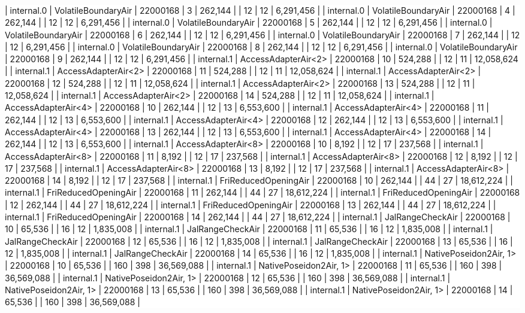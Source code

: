 | internal.0 | VolatileBoundaryAir | 22000168 | 3 | 262,144 |  | 12 | 12 | 6,291,456 | 
| internal.0 | VolatileBoundaryAir | 22000168 | 4 | 262,144 |  | 12 | 12 | 6,291,456 | 
| internal.0 | VolatileBoundaryAir | 22000168 | 5 | 262,144 |  | 12 | 12 | 6,291,456 | 
| internal.0 | VolatileBoundaryAir | 22000168 | 6 | 262,144 |  | 12 | 12 | 6,291,456 | 
| internal.0 | VolatileBoundaryAir | 22000168 | 7 | 262,144 |  | 12 | 12 | 6,291,456 | 
| internal.0 | VolatileBoundaryAir | 22000168 | 8 | 262,144 |  | 12 | 12 | 6,291,456 | 
| internal.0 | VolatileBoundaryAir | 22000168 | 9 | 262,144 |  | 12 | 12 | 6,291,456 | 
| internal.1 | AccessAdapterAir<2> | 22000168 | 10 | 524,288 |  | 12 | 11 | 12,058,624 | 
| internal.1 | AccessAdapterAir<2> | 22000168 | 11 | 524,288 |  | 12 | 11 | 12,058,624 | 
| internal.1 | AccessAdapterAir<2> | 22000168 | 12 | 524,288 |  | 12 | 11 | 12,058,624 | 
| internal.1 | AccessAdapterAir<2> | 22000168 | 13 | 524,288 |  | 12 | 11 | 12,058,624 | 
| internal.1 | AccessAdapterAir<2> | 22000168 | 14 | 524,288 |  | 12 | 11 | 12,058,624 | 
| internal.1 | AccessAdapterAir<4> | 22000168 | 10 | 262,144 |  | 12 | 13 | 6,553,600 | 
| internal.1 | AccessAdapterAir<4> | 22000168 | 11 | 262,144 |  | 12 | 13 | 6,553,600 | 
| internal.1 | AccessAdapterAir<4> | 22000168 | 12 | 262,144 |  | 12 | 13 | 6,553,600 | 
| internal.1 | AccessAdapterAir<4> | 22000168 | 13 | 262,144 |  | 12 | 13 | 6,553,600 | 
| internal.1 | AccessAdapterAir<4> | 22000168 | 14 | 262,144 |  | 12 | 13 | 6,553,600 | 
| internal.1 | AccessAdapterAir<8> | 22000168 | 10 | 8,192 |  | 12 | 17 | 237,568 | 
| internal.1 | AccessAdapterAir<8> | 22000168 | 11 | 8,192 |  | 12 | 17 | 237,568 | 
| internal.1 | AccessAdapterAir<8> | 22000168 | 12 | 8,192 |  | 12 | 17 | 237,568 | 
| internal.1 | AccessAdapterAir<8> | 22000168 | 13 | 8,192 |  | 12 | 17 | 237,568 | 
| internal.1 | AccessAdapterAir<8> | 22000168 | 14 | 8,192 |  | 12 | 17 | 237,568 | 
| internal.1 | FriReducedOpeningAir | 22000168 | 10 | 262,144 |  | 44 | 27 | 18,612,224 | 
| internal.1 | FriReducedOpeningAir | 22000168 | 11 | 262,144 |  | 44 | 27 | 18,612,224 | 
| internal.1 | FriReducedOpeningAir | 22000168 | 12 | 262,144 |  | 44 | 27 | 18,612,224 | 
| internal.1 | FriReducedOpeningAir | 22000168 | 13 | 262,144 |  | 44 | 27 | 18,612,224 | 
| internal.1 | FriReducedOpeningAir | 22000168 | 14 | 262,144 |  | 44 | 27 | 18,612,224 | 
| internal.1 | JalRangeCheckAir | 22000168 | 10 | 65,536 |  | 16 | 12 | 1,835,008 | 
| internal.1 | JalRangeCheckAir | 22000168 | 11 | 65,536 |  | 16 | 12 | 1,835,008 | 
| internal.1 | JalRangeCheckAir | 22000168 | 12 | 65,536 |  | 16 | 12 | 1,835,008 | 
| internal.1 | JalRangeCheckAir | 22000168 | 13 | 65,536 |  | 16 | 12 | 1,835,008 | 
| internal.1 | JalRangeCheckAir | 22000168 | 14 | 65,536 |  | 16 | 12 | 1,835,008 | 
| internal.1 | NativePoseidon2Air<BabyBearParameters>, 1> | 22000168 | 10 | 65,536 |  | 160 | 398 | 36,569,088 | 
| internal.1 | NativePoseidon2Air<BabyBearParameters>, 1> | 22000168 | 11 | 65,536 |  | 160 | 398 | 36,569,088 | 
| internal.1 | NativePoseidon2Air<BabyBearParameters>, 1> | 22000168 | 12 | 65,536 |  | 160 | 398 | 36,569,088 | 
| internal.1 | NativePoseidon2Air<BabyBearParameters>, 1> | 22000168 | 13 | 65,536 |  | 160 | 398 | 36,569,088 | 
| internal.1 | NativePoseidon2Air<BabyBearParameters>, 1> | 22000168 | 14 | 65,536 |  | 160 | 398 | 36,569,088 | 